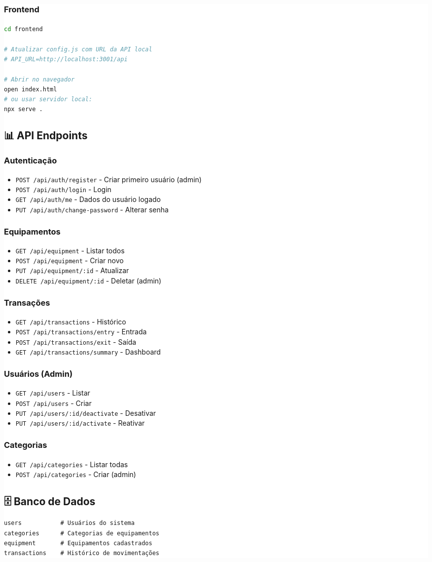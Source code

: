 ### Frontend

```bash
cd frontend

# Atualizar config.js com URL da API local
# API_URL=http://localhost:3001/api

# Abrir no navegador
open index.html
# ou usar servidor local:
npx serve .
```

## 📊 API Endpoints

### Autenticação
- `POST /api/auth/register` - Criar primeiro usuário (admin)
- `POST /api/auth/login` - Login
- `GET /api/auth/me` - Dados do usuário logado
- `PUT /api/auth/change-password` - Alterar senha

### Equipamentos
- `GET /api/equipment` - Listar todos
- `POST /api/equipment` - Criar novo
- `PUT /api/equipment/:id` - Atualizar
- `DELETE /api/equipment/:id` - Deletar (admin)

### Transações
- `GET /api/transactions` - Histórico
- `POST /api/transactions/entry` - Entrada
- `POST /api/transactions/exit` - Saída
- `GET /api/transactions/summary` - Dashboard

### Usuários (Admin)
- `GET /api/users` - Listar
- `POST /api/users` - Criar
- `PUT /api/users/:id/deactivate` - Desativar
- `PUT /api/users/:id/activate` - Reativar

### Categorias
- `GET /api/categories` - Listar todas
- `POST /api/categories` - Criar (admin)

## 🗄️ Banco de Dados

```sql
users           # Usuários do sistema
categories      # Categorias de equipamentos
equipment       # Equipamentos cadastrados
transactions    # Histórico de movimentações
```
